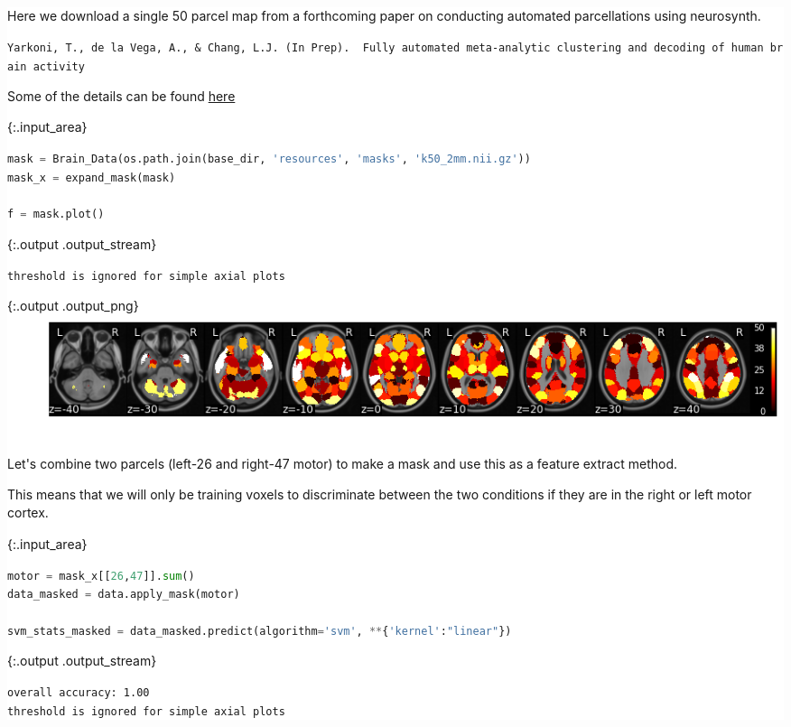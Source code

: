 Here we download a single 50 parcel map from a forthcoming paper on conducting automated parcellations using neurosynth.

    Yarkoni, T., de la Vega, A., & Chang, L.J. (In Prep).  Fully automated meta-analytic clustering and decoding of human brain activity

Some of the details can be found [here](http://cosanlab.com/static/papers/delaVega_2016_JNeuro.pdf)



{:.input_area}
```python
mask = Brain_Data(os.path.join(base_dir, 'resources', 'masks', 'k50_2mm.nii.gz'))
mask_x = expand_mask(mask)

f = mask.plot()
```


{:.output .output_stream}
```
threshold is ignored for simple axial plots

```


{:.output .output_png}
![png](../../images/features/notebooks/14_Multivariate_Prediction_14_1.png)



Let's combine two parcels (left-26 and right-47 motor) to make a mask and use this as a feature extract method.

This means that we will only be training voxels to discriminate between the two conditions if they are in the right or left motor cortex.



{:.input_area}
```python
motor = mask_x[[26,47]].sum()
data_masked = data.apply_mask(motor)

svm_stats_masked = data_masked.predict(algorithm='svm', **{'kernel':"linear"})
```


{:.output .output_stream}
```
overall accuracy: 1.00
threshold is ignored for simple axial plots

```
